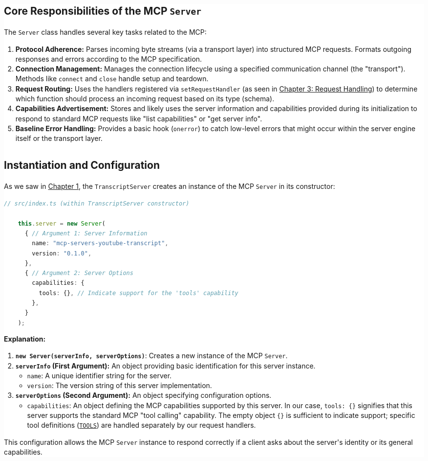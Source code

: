 ## Core Responsibilities of the MCP `Server`

The `Server` class handles several key tasks related to the MCP:

1.  **Protocol Adherence:** Parses incoming byte streams (via a transport layer) into structured MCP requests. Formats outgoing responses and errors according to the MCP specification.
2.  **Connection Management:** Manages the connection lifecycle using a specified communication channel (the "transport"). Methods like `connect` and `close` handle setup and teardown.
3.  **Request Routing:** Uses the handlers registered via `setRequestHandler` (as seen in [Chapter 3: Request Handling](03_request_handling___setrequesthandler____handletoolcall___.md)) to determine which function should process an incoming request based on its type (schema).
4.  **Capabilities Advertisement:** Stores and likely uses the server information and capabilities provided during its initialization to respond to standard MCP requests like "list capabilities" or "get server info".
5.  **Baseline Error Handling:** Provides a basic hook (`onerror`) to catch low-level errors that might occur within the server engine itself or the transport layer.

## Instantiation and Configuration

As we saw in [Chapter 1](01_transcript_server_application___transcriptserver__class__.md), the `TranscriptServer` creates an instance of the MCP `Server` in its constructor:

```typescript
// src/index.ts (within TranscriptServer constructor)

    this.server = new Server(
      { // Argument 1: Server Information
        name: "mcp-servers-youtube-transcript",
        version: "0.1.0",
      },
      { // Argument 2: Server Options
        capabilities: {
          tools: {}, // Indicate support for the 'tools' capability
        },
      }
    );
```

**Explanation:**

1.  **`new Server(serverInfo, serverOptions)`**: Creates a new instance of the MCP `Server`.
2.  **`serverInfo` (First Argument):** An object providing basic identification for this server instance.
    *   `name`: A unique identifier string for the server.
    *   `version`: The version string of this server implementation.
3.  **`serverOptions` (Second Argument):** An object specifying configuration options.
    *   `capabilities`: An object defining the MCP capabilities supported by this server. In our case, `tools: {}` signifies that this server supports the standard MCP "tool calling" capability. The empty object `{}` is sufficient to indicate support; specific tool definitions ([`TOOLS`](02_mcp_tool_definition___tools__constant__.md)) are handled separately by our request handlers.

This configuration allows the MCP `Server` instance to respond correctly if a client asks about the server's identity or its general capabilities.
